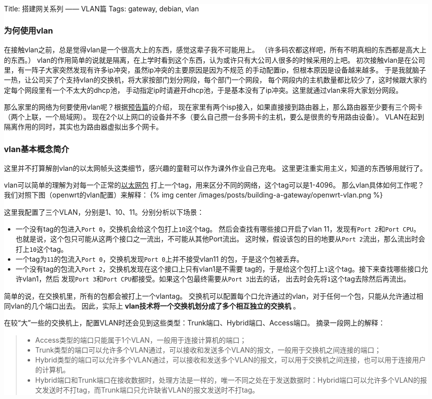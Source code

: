 Title: 搭建网关系列 —— VLAN篇
Tags: gateway, debian, vlan

### 为何使用vlan

在接触vlan之前，总是觉得vlan是一个很高大上的东西，感觉这辈子我不可能用上。
（许多码农都这样吧，所有不明真相的东西都是高大上的东西。）
vlan的作用简单的说就是隔离，在上学时看到这个东西，认为或许只有大公司人很多的时候采用的上吧。
初次接触vlan是在公司里，有一阵子大家突然发现有许多ip冲突，虽然ip冲突的主要原因是因为不规范
的手动配置ip，但根本原因是设备越来越多。
于是我就脑子一热，让公司买了个支持vlan的交换机，将大家按部门划分网段，每个部门一个网段，
每个网段内的主机数量都比较少了，这时候跟大家约定每个网段里有一个不太大的dhcp池，
手动指定ip时请避开dhcp池，于是基本没有了ip冲突。这里就通过vlan来将大家划分网段。

那么家里的网络为何要使用vlan呢？根据[预告篇]({filename}2014-05-28-building-a-gateway.md)的介绍，
现在家里有两个isp接入，如果直接接到路由器上，那么路由器至少要有三个网卡（两个上联，一个局域网）。
现在2个以上网口的设备并不多（要么自己攒一台多网卡的主机，要么是很贵的专用路由设备）。
VLAN在起到隔离作用的同时，其实也为路由器虚拟出多个网卡。

### vlan基本概念简介

这里并不打算解剖vlan的以太网帧头这类细节，感兴趣的童鞋可以作为课外作业自己充电。
这里更注重实用主义，知道的东西够用就行了。

vlan可以简单的理解为对每一个正常的[以太网包](http://en.wikipedia.org/wiki/Ethernet_frame)
打上一个tag，用来区分不同的网络，这个tag可以是1-4096。
那么vlan具体如何工作呢？我们对照下图（openwrt的vlan配置）来解释：
{% img center /images/posts/building-a-gateway/openwrt-vlan.png %}

这里我配置了三个VLAN，分别是1、10、11。分别分析以下场景：

* 一个没有tag的包进入``Port 0``，交换机会给这个包打上``10``这个tag。
  然后会查找有哪些接口开启了vlan 11，发现有``Port 2``和``Port CPU``。
  也就是说，这个包只可能从这两个接口之一流出，不可能从其他Port流出。
  这时候，假设该包的目的地要从``Port 2``流出，那么流出时会打上``10``这个tag。
* 一个tag为``11``的包流入``Port 0``，交换机发现``Port 0``上并不接受vlan11
  的包，于是这个包被丢弃。
* 一个没有tag的包流入``Port 2``，交换机发现在这个接口上只有vlan1是不需要
  tag的，于是给这个包打上``1``这个tag。接下来查找哪些接口允许vlan1，然后
  发现``Port 3``和``Port CPU``都接受。如果这个包最终需要从``Port 3``出去的话，
  出去时会先将``1``这个tag去除然后再流出。

简单的说，在交换机里，所有的包都会被打上一个vlantag。
交换机可以配置每个口允许通过的vlan，对于任何一个包，只能从允许通过相同vlan的几个端口出去。
因此，实际上 **vlan技术将一个交换机划分成了多个相互独立的交换机** 。

在较“大”一些的交换机上，配置VLAN时还会见到这些类型：Trunk端口、Hybrid端口、Access端口。
摘录一段网上的解释：

>* Access类型的端口只能属于1个VLAN，一般用于连接计算机的端口；
>* Trunk类型的端口可以允许多个VLAN通过，可以接收和发送多个VLAN的报文，一般用于交换机之间连接的端口；
>* Hybrid类型的端口可以允许多个VLAN通过，可以接收和发送多个VLAN的报文，可以用于交换机之间连接，也可以用于连接用户的计算机。
>* Hybrid端口和Trunk端口在接收数据时，处理方法是一样的，唯一不同之处在于发送数据时：Hybrid端口可以允许多个VLAN的报文发送时不打tag，而Trunk端口只允许缺省VLAN的报文发送时不打tag。
